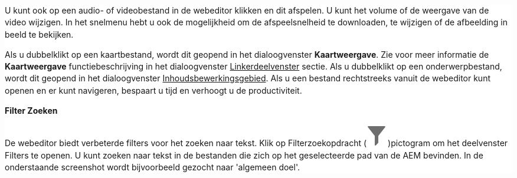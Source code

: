 U kunt ook op een audio- of videobestand in de webeditor klikken en dit afspelen. U kunt het volume of de weergave van de video wijzigen. In het snelmenu hebt u ook de mogelijkheid om de afspeelsnelheid te downloaden, te wijzigen of de afbeelding in beeld te bekijken.



Als u dubbelklikt op een kaartbestand, wordt dit geopend in het dialoogvenster **Kaartweergave**. Zie voor meer informatie de **Kaartweergave** functiebeschrijving in het dialoogvenster [Linkerdeelvenster](web-editor-features.md#id2051EA0M0HS) sectie. Als u dubbelklikt op een onderwerpbestand, wordt dit geopend in het dialoogvenster [Inhoudsbewerkingsgebied](#id2051EB000UI). Als u een bestand rechtstreeks vanuit de webeditor kunt openen en er kunt navigeren, bespaart u tijd en verhoogt u de productiviteit.

**Filter Zoeken**

De webeditor biedt verbeterde filters voor het zoeken naar tekst. Klik op Filterzoekopdracht \(![](images/filter-search-icon.svg)\)pictogram om het deelvenster Filters te openen. U kunt zoeken naar tekst in de bestanden die zich op het geselecteerde pad van de AEM bevinden. In de onderstaande screenshot wordt bijvoorbeeld gezocht naar &#39;algemeen doel&#39;.
